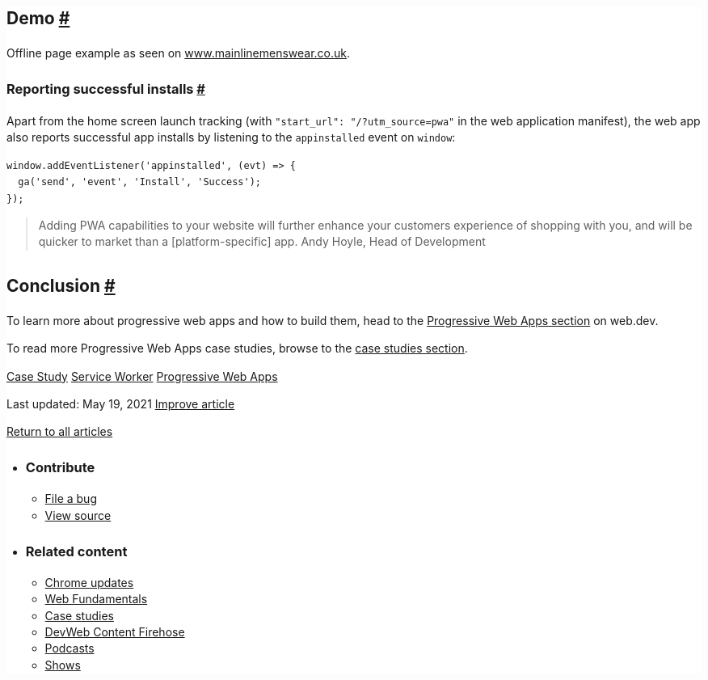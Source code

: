 Demo <a href="#demo" class="w-headline-link">#</a>
--------------------------------------------------

Offline page example as seen on www.mainlinemenswear.co.uk.

### Reporting successful installs <a href="#reporting-successful-installs" class="w-headline-link">#</a>

Apart from the home screen launch tracking (with `"start_url": "/?utm_source=pwa"` in the web application manifest), the web app also reports successful app installs by listening to the `appinstalled` event on `window`:

    window.addEventListener('appinstalled', (evt) => {
      ga('send', 'event', 'Install', 'Success');
    });

> Adding PWA capabilities to your website will further enhance your customers experience of shopping with you, and will be quicker to market than a \[platform-specific\] app. Andy Hoyle, Head of Development

Conclusion <a href="#conclusion" class="w-headline-link">#</a>
--------------------------------------------------------------

To learn more about progressive web apps and how to build them, head to the [Progressive Web Apps section](/progressive-web-apps/) on web.dev.

To read more Progressive Web Apps case studies, browse to the [case studies section](https://web.dev/tags/case-study/).

<a href="/tags/case-study/" class="w-chip">Case Study</a> <a href="/tags/service-worker/" class="w-chip">Service Worker</a> <a href="/tags/progressive-web-apps/" class="w-chip">Progressive Web Apps</a>

<span class="w-mr--sm">Last updated: May 19, 2021 </span>[Improve article](https://github.com/GoogleChrome/web.dev/blob/master/src/site/content/en/blog/mainline-mensware/index.md)

<a href="/blog" class="gc-analytics-event w-article-navigation__link w-article-navigation__link--back w-article-navigation__link--single">Return to all articles</a>

-   ### Contribute

    -   <a href="https://github.com/GoogleChrome/web.dev/issues/new?assignees=&amp;labels=bug&amp;template=bug_report.md&amp;title=" class="w-footer__linkbox-link">File a bug</a>
    -   <a href="https://github.com/googlechrome/web.dev" class="w-footer__linkbox-link">View source</a>

-   ### Related content

    -   <a href="https://blog.chromium.org/" class="w-footer__linkbox-link">Chrome updates</a>
    -   <a href="https://developers.google.com/web/" class="w-footer__linkbox-link">Web Fundamentals</a>
    -   <a href="https://developers.google.com/web/showcase/" class="w-footer__linkbox-link">Case studies</a>
    -   <a href="https://devwebfeed.appspot.com/" class="w-footer__linkbox-link">DevWeb Content Firehose</a>
    -   <a href="/podcasts/" class="w-footer__linkbox-link">Podcasts</a>
    -   <a href="/shows/" class="w-footer__linkbox-link">Shows</a>
